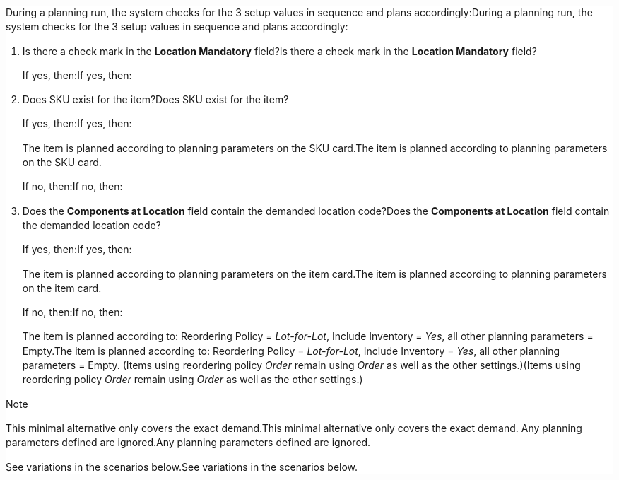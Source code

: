 <span data-ttu-id="e68b8-110">During a planning run, the system checks for the 3 setup values in sequence and plans accordingly:</span><span class="sxs-lookup"><span data-stu-id="e68b8-110">During a planning run, the system checks for the 3 setup values in sequence and plans accordingly:</span></span>  

1.  <span data-ttu-id="e68b8-111">Is there a check mark in the **Location Mandatory** field?</span><span class="sxs-lookup"><span data-stu-id="e68b8-111">Is there a check mark in the **Location Mandatory** field?</span></span>  

    <span data-ttu-id="e68b8-112">If yes, then:</span><span class="sxs-lookup"><span data-stu-id="e68b8-112">If yes, then:</span></span>  

2.  <span data-ttu-id="e68b8-113">Does SKU exist for the item?</span><span class="sxs-lookup"><span data-stu-id="e68b8-113">Does SKU exist for the item?</span></span>  

    <span data-ttu-id="e68b8-114">If yes, then:</span><span class="sxs-lookup"><span data-stu-id="e68b8-114">If yes, then:</span></span>  

    <span data-ttu-id="e68b8-115">The item is planned according to planning parameters on the SKU card.</span><span class="sxs-lookup"><span data-stu-id="e68b8-115">The item is planned according to planning parameters on the SKU card.</span></span>  

    <span data-ttu-id="e68b8-116">If no, then:</span><span class="sxs-lookup"><span data-stu-id="e68b8-116">If no, then:</span></span>  

3.  <span data-ttu-id="e68b8-117">Does the **Components at Location** field contain the demanded location code?</span><span class="sxs-lookup"><span data-stu-id="e68b8-117">Does the **Components at Location** field contain the demanded location code?</span></span>  

    <span data-ttu-id="e68b8-118">If yes, then:</span><span class="sxs-lookup"><span data-stu-id="e68b8-118">If yes, then:</span></span>  

    <span data-ttu-id="e68b8-119">The item is planned according to planning parameters on the item card.</span><span class="sxs-lookup"><span data-stu-id="e68b8-119">The item is planned according to planning parameters on the item card.</span></span>  

    <span data-ttu-id="e68b8-120">If no, then:</span><span class="sxs-lookup"><span data-stu-id="e68b8-120">If no, then:</span></span>  

    <span data-ttu-id="e68b8-121">The item is planned according to: Reordering Policy =  *Lot-for-Lot*, Include Inventory =  *Yes*, all other planning parameters = Empty.</span><span class="sxs-lookup"><span data-stu-id="e68b8-121">The item is planned according to: Reordering Policy =  *Lot-for-Lot*, Include Inventory =  *Yes*, all other planning parameters = Empty.</span></span> <span data-ttu-id="e68b8-122">(Items using reordering policy  *Order* remain using  *Order* as well as the other settings.)</span><span class="sxs-lookup"><span data-stu-id="e68b8-122">(Items using reordering policy  *Order* remain using  *Order* as well as the other settings.)</span></span>  

> [!NOTE]  
>  <span data-ttu-id="e68b8-123">This minimal alternative only covers the exact demand.</span><span class="sxs-lookup"><span data-stu-id="e68b8-123">This minimal alternative only covers the exact demand.</span></span> <span data-ttu-id="e68b8-124">Any planning parameters defined are ignored.</span><span class="sxs-lookup"><span data-stu-id="e68b8-124">Any planning parameters defined are ignored.</span></span>  

<span data-ttu-id="e68b8-125">See variations in the scenarios below.</span><span class="sxs-lookup"><span data-stu-id="e68b8-125">See variations in the scenarios below.</span></span>  
